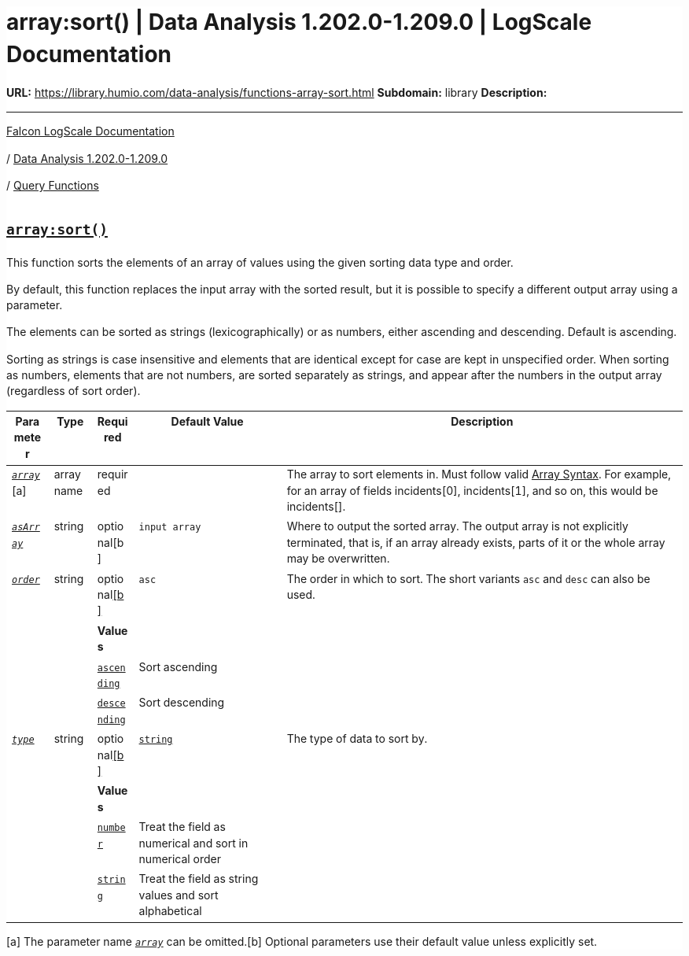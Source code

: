 # array:sort() | Data Analysis 1.202.0-1.209.0 | LogScale Documentation

**URL:** https://library.humio.com/data-analysis/functions-array-sort.html
**Subdomain:** library
**Description:** 

---

[Falcon LogScale Documentation](https://library.humio.com)

/ [Data Analysis 1.202.0-1.209.0](data-analysis-docs.html)

/ [Query Functions](functions.html)

## [`array:sort()`](functions-array-sort.html "array:sort\(\)")

This function sorts the elements of an array of values using the given sorting data type and order. 

By default, this function replaces the input array with the sorted result, but it is possible to specify a different output array using a parameter. 

The elements can be sorted as strings (lexicographically) or as numbers, either ascending and descending. Default is ascending. 

Sorting as strings is case insensitive and elements that are identical except for case are kept in unspecified order. When sorting as numbers, elements that are not numbers, are sorted separately as strings, and appear after the numbers in the output array (regardless of sort order). 

Parameter| Type| Required| Default Value| Description  
---|---|---|---|---  
[ _`array`_](functions-array-sort.html#query-functions-array-sort-array)[a]| array name| required |  |  The array to sort elements in. Must follow valid [Array Syntax](syntax-array.html "Array Syntax"). For example, for an array of fields incidents[0], incidents[1], and so on, this would be incidents[].   
[_`asArray`_](functions-array-sort.html#query-functions-array-sort-asarray)|  string| optional[b] | `input array`|  Where to output the sorted array. The output array is not explicitly terminated, that is, if an array already exists, parts of it or the whole array may be overwritten.   
[_`order`_](functions-array-sort.html#query-functions-array-sort-order)|  string| optional[[b]](functions-array-sort.html#ftn.table-functions-array-sort-optparamfn) | `asc`|  The order in which to sort. The short variants `asc` and `desc` can also be used.   
|  |  | **Values**  
|  |  | [`ascending`](functions-array-sort.html#query-functions-array-sort-order-option-ascending)| Sort ascending  
|  |  | [`descending`](functions-array-sort.html#query-functions-array-sort-order-option-descending)| Sort descending  
[ _`type`_](functions-array-sort.html#query-functions-array-sort-type)|  string| optional[[b]](functions-array-sort.html#ftn.table-functions-array-sort-optparamfn) | [`string`](functions-array-sort.html#query-functions-array-sort-type-option-string)|  The type of data to sort by.   
|  |  | **Values**  
|  |  | [`number`](functions-array-sort.html#query-functions-array-sort-type-option-number)| Treat the field as numerical and sort in numerical order  
|  |  | [`string`](functions-array-sort.html#query-functions-array-sort-type-option-string)| Treat the field as string values and sort alphabetical  
[a] The parameter name [_`array`_](functions-array-sort.html#query-functions-array-sort-array) can be omitted.[b] Optional parameters use their default value unless explicitly set.  
  